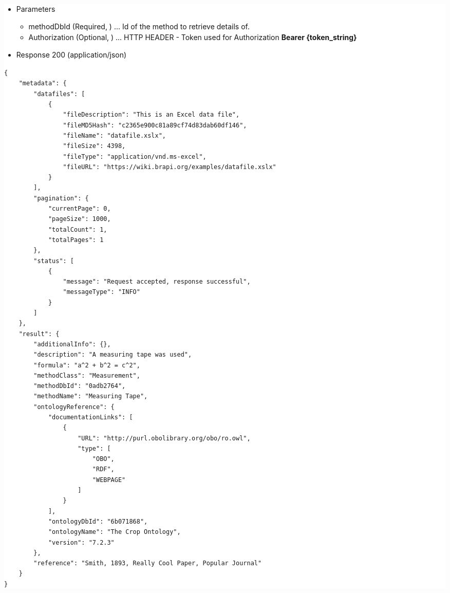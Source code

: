 
 

+ Parameters
    + methodDbId (Required, ) ... Id of the method to retrieve details of.
    + Authorization (Optional, ) ... HTTP HEADER - Token used for Authorization <strong> Bearer {token_string} </strong>




+ Response 200 (application/json)
```
{
    "metadata": {
        "datafiles": [
            {
                "fileDescription": "This is an Excel data file",
                "fileMD5Hash": "c2365e900c81a89cf74d83dab60df146",
                "fileName": "datafile.xslx",
                "fileSize": 4398,
                "fileType": "application/vnd.ms-excel",
                "fileURL": "https://wiki.brapi.org/examples/datafile.xslx"
            }
        ],
        "pagination": {
            "currentPage": 0,
            "pageSize": 1000,
            "totalCount": 1,
            "totalPages": 1
        },
        "status": [
            {
                "message": "Request accepted, response successful",
                "messageType": "INFO"
            }
        ]
    },
    "result": {
        "additionalInfo": {},
        "description": "A measuring tape was used",
        "formula": "a^2 + b^2 = c^2",
        "methodClass": "Measurement",
        "methodDbId": "0adb2764",
        "methodName": "Measuring Tape",
        "ontologyReference": {
            "documentationLinks": [
                {
                    "URL": "http://purl.obolibrary.org/obo/ro.owl",
                    "type": [
                        "OBO",
                        "RDF",
                        "WEBPAGE"
                    ]
                }
            ],
            "ontologyDbId": "6b071868",
            "ontologyName": "The Crop Ontology",
            "version": "7.2.3"
        },
        "reference": "Smith, 1893, Really Cool Paper, Popular Journal"
    }
}
```
